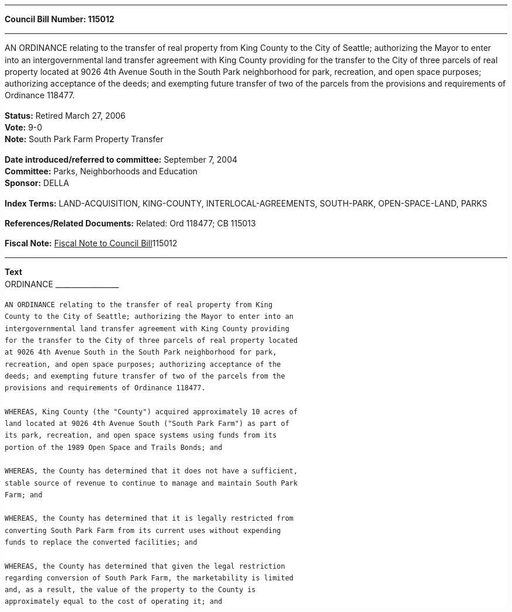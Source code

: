 * * * * *  
  
**Council Bill Number: [](#h0)[](#h2)115012**  
  
* * * * *  
  
AN ORDINANCE relating to the transfer of real property from King County to the City of Seattle; authorizing the Mayor to enter into an intergovernmental land transfer agreement with King County providing for the transfer to the City of three parcels of real property located at 9026 4th Avenue South in the South Park neighborhood for park, recreation, and open space purposes; authorizing acceptance of the deeds; and exempting future transfer of two of the parcels from the provisions and requirements of Ordinance 118477.  
  
**Status:** Retired March 27, 2006   
**Vote:** 9-0   
**Note:** South Park Farm Property Transfer  
  
  
**Date introduced/referred to committee:** September 7, 2004   
**Committee:** Parks, Neighborhoods and Education   
**Sponsor:** DELLA   
  
**Index Terms:** LAND-ACQUISITION, KING-COUNTY, INTERLOCAL-AGREEMENTS, SOUTH-PARK, OPEN-SPACE-LAND, PARKS  
  
**References/Related Documents:** Related: Ord 118477; CB 115013  
  
**Fiscal Note:** [Fiscal Note to Council Bill](http://clerk.seattle.gov/~public/fnote/115012.htm)[](#h1)[](#h3)115012  
  
* * * * *  
  
**Text**  
    ORDINANCE _________________  
  
    AN ORDINANCE relating to the transfer of real property from King  
    County to the City of Seattle; authorizing the Mayor to enter into an  
    intergovernmental land transfer agreement with King County providing  
    for the transfer to the City of three parcels of real property located  
    at 9026 4th Avenue South in the South Park neighborhood for park,  
    recreation, and open space purposes; authorizing acceptance of the  
    deeds; and exempting future transfer of two of the parcels from the  
    provisions and requirements of Ordinance 118477.  
  
    WHEREAS, King County (the "County") acquired approximately 10 acres of  
    land located at 9026 4th Avenue South ("South Park Farm") as part of  
    its park, recreation, and open space systems using funds from its  
    portion of the 1989 Open Space and Trails Bonds; and  
  
    WHEREAS, the County has determined that it does not have a sufficient,  
    stable source of revenue to continue to manage and maintain South Park  
    Farm; and  
  
    WHEREAS, the County has determined that it is legally restricted from  
    converting South Park Farm from its current uses without expending  
    funds to replace the converted facilities; and  
  
    WHEREAS, the County has determined that given the legal restriction  
    regarding conversion of South Park Farm, the marketability is limited  
    and, as a result, the value of the property to the County is  
    approximately equal to the cost of operating it; and  
  